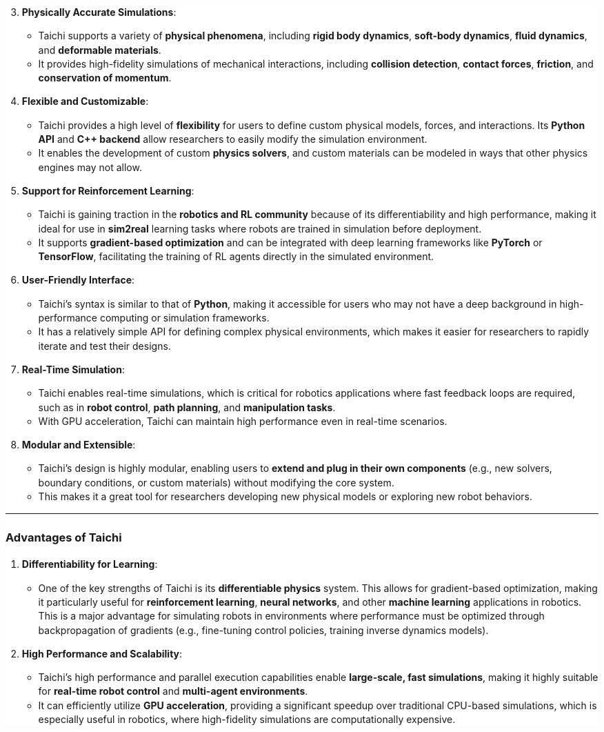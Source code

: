 3. **Physically Accurate Simulations**:
   - Taichi supports a variety of **physical phenomena**, including **rigid body dynamics**, **soft-body dynamics**, **fluid dynamics**, and **deformable materials**.
   - It provides high-fidelity simulations of mechanical interactions, including **collision detection**, **contact forces**, **friction**, and **conservation of momentum**.

4. **Flexible and Customizable**:
   - Taichi provides a high level of **flexibility** for users to define custom physical models, forces, and interactions. Its **Python API** and **C++ backend** allow researchers to easily modify the simulation environment.
   - It enables the development of custom **physics solvers**, and custom materials can be modeled in ways that other physics engines may not allow.

5. **Support for Reinforcement Learning**:
   - Taichi is gaining traction in the **robotics and RL community** because of its differentiability and high performance, making it ideal for use in **sim2real** learning tasks where robots are trained in simulation before deployment.
   - It supports **gradient-based optimization** and can be integrated with deep learning frameworks like **PyTorch** or **TensorFlow**, facilitating the training of RL agents directly in the simulated environment.

6. **User-Friendly Interface**:
   - Taichi’s syntax is similar to that of **Python**, making it accessible for users who may not have a deep background in high-performance computing or simulation frameworks.
   - It has a relatively simple API for defining complex physical environments, which makes it easier for researchers to rapidly iterate and test their designs.

7. **Real-Time Simulation**:
   - Taichi enables real-time simulations, which is critical for robotics applications where fast feedback loops are required, such as in **robot control**, **path planning**, and **manipulation tasks**.
   - With GPU acceleration, Taichi can maintain high performance even in real-time scenarios.

8. **Modular and Extensible**:
   - Taichi’s design is highly modular, enabling users to **extend and plug in their own components** (e.g., new solvers, boundary conditions, or custom materials) without modifying the core system.
   - This makes it a great tool for researchers developing new physical models or exploring new robot behaviors.

---

### **Advantages of Taichi**

1. **Differentiability for Learning**:
   - One of the key strengths of Taichi is its **differentiable physics** system. This allows for gradient-based optimization, making it particularly useful for **reinforcement learning**, **neural networks**, and other **machine learning** applications in robotics. This is a major advantage for simulating robots in environments where performance must be optimized through backpropagation of gradients (e.g., fine-tuning control policies, training inverse dynamics models).

2. **High Performance and Scalability**:
   - Taichi’s high performance and parallel execution capabilities enable **large-scale, fast simulations**, making it highly suitable for **real-time robot control** and **multi-agent environments**.
   - It can efficiently utilize **GPU acceleration**, providing a significant speedup over traditional CPU-based simulations, which is especially useful in robotics, where high-fidelity simulations are computationally expensive.
